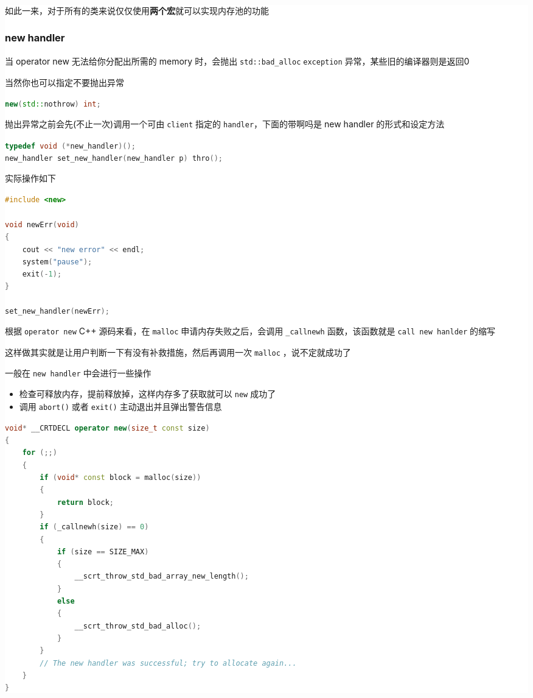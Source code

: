 如此一来，对于所有的类来说仅仅使用**两个宏**就可以实现内存池的功能

### new handler

当 operator new 无法给你分配出所需的 memory 时，会抛出 `std::bad_alloc` `exception` 异常，某些旧的编译器则是返回0

当然你也可以指定不要抛出异常

```cpp
new(std::nothrow) int;
```

抛出异常之前会先(不止一次)调用一个可由 `client` 指定的 `handler`，下面的带啊吗是 new handler 的形式和设定方法

```cpp
typedef void (*new_handler)();
new_handler set_new_handler(new_handler p) thro();
```

实际操作如下

```cpp
#include <new>

void newErr(void)
{
	cout << "new error" << endl;
	system("pause");
	exit(-1);
}

set_new_handler(newErr);
```

根据 `operator new` C++ 源码来看，在 `malloc` 申请内存失败之后，会调用 `_callnewh` 函数，该函数就是 `call new hanlder` 的缩写

这样做其实就是让用户判断一下有没有补救措施，然后再调用一次 `malloc` ，说不定就成功了

一般在 `new handler` 中会进行一些操作

- 检查可释放内存，提前释放掉，这样内存多了获取就可以 `new` 成功了
- 调用 `abort()` 或者 `exit()` 主动退出并且弹出警告信息

```cpp
void* __CRTDECL operator new(size_t const size)
{
    for (;;)
    {
        if (void* const block = malloc(size))
        {
            return block;
        }
        if (_callnewh(size) == 0)
        {
            if (size == SIZE_MAX)
            {
                __scrt_throw_std_bad_array_new_length();
            }
            else
            {
                __scrt_throw_std_bad_alloc();
            }
        }
        // The new handler was successful; try to allocate again...
    }
}
```
